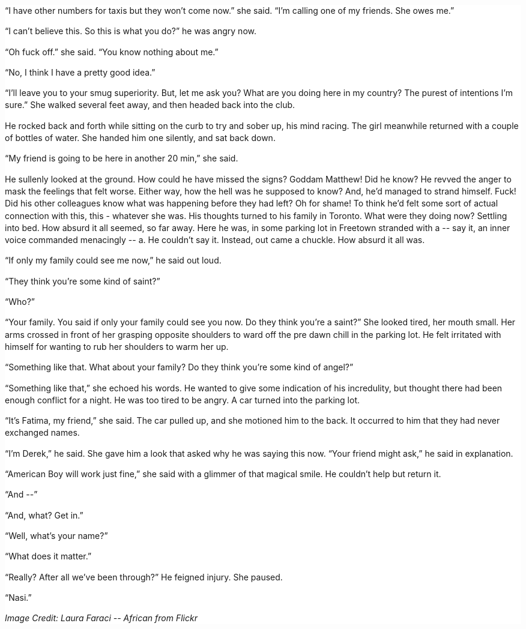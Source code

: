 “I have other numbers for taxis but they won’t come now.” she said. “I’m calling one of my friends. She owes me.”

“I can’t believe this. So this is what you do?” he was angry now.

“Oh fuck off.” she said. “You know nothing about me.”

“No, I think I have a pretty good idea.”

“I’ll leave you to your smug superiority. But, let me ask you? What are you doing here in my country? The purest of intentions I’m sure.” She walked several feet away, and then headed back into the club.

He rocked back and forth while sitting on the curb to try and sober up, his mind racing. The girl meanwhile returned with a couple of bottles of water. She handed him one silently, and sat back down.

“My friend is going to be here in another 20 min,” she said.

He sullenly looked at the ground. How could he have missed the signs? Goddam Matthew! Did he know? He revved the anger to mask the feelings that felt worse. Either way, how the hell was he supposed to know? And, he’d managed to strand himself. Fuck! Did his other colleagues know what was happening before they had left? Oh for shame! To think he’d felt some sort of actual connection with this, this - whatever she was. His thoughts turned to his family in Toronto. What were they doing now? Settling into bed. How absurd it all seemed, so far away. Here he was, in some parking lot in Freetown stranded with a -- say it, an inner voice commanded menacingly -- a. He couldn’t say it. Instead, out came a chuckle. How absurd it all was.

“If only my family could see me now,” he said out loud.

“They think you’re some kind of saint?”

“Who?”

“Your family. You said if only your family could see you now. Do they think you’re a saint?” She looked tired, her mouth small. Her arms crossed in front of her grasping opposite shoulders to ward off the pre dawn chill in the parking lot. He felt irritated with himself for wanting to rub her shoulders to warm her up.

“Something like that. What about your family? Do they think you’re some kind of angel?”

“Something like that,” she echoed his words. He wanted to give some indication of his incredulity, but thought there had been enough conflict for a night. He was too tired to be angry. A car turned into the parking lot.

“It’s Fatima, my friend,” she said. The car pulled up, and she motioned him to the back. It occurred to him that they had never exchanged names.

“I’m Derek,” he said. She gave him a look that asked why he was saying this now. “Your friend might ask,” he said in explanation.

“American Boy will work just fine,” she said with a glimmer of that magical smile. He couldn’t help but return it.

“And --”

“And, what? Get in.”

“Well, what’s your name?”

“What does it matter.”

“Really? After all we’ve been through?” He feigned injury. She paused.

“Nasi.”


*Image Credit: Laura Faraci -- African from Flickr*
